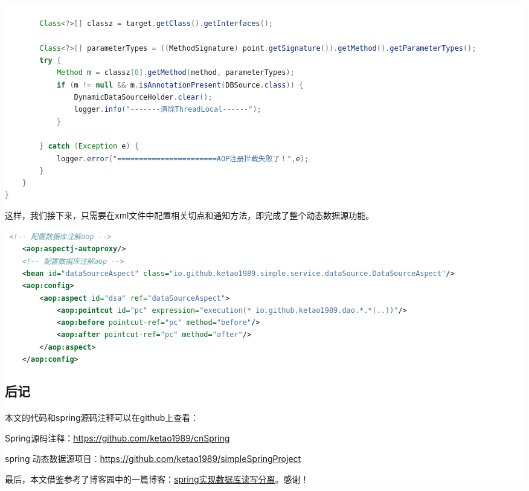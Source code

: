 ``` java

        Class<?>[] classz = target.getClass().getInterfaces();

        Class<?>[] parameterTypes = ((MethodSignature) point.getSignature()).getMethod().getParameterTypes();
        try {
            Method m = classz[0].getMethod(method, parameterTypes);
            if (m != null && m.isAnnotationPresent(DBSource.class)) {
                DynamicDataSourceHolder.clear();
                logger.info("-------清除ThreadLocal------");
            }

        } catch (Exception e) {
            logger.error("=======================AOP注册拦截失败了！",e);
        }
    }
}

```

这样，我们接下来，只需要在xml文件中配置相关切点和通知方法，即完成了整个动态数据源功能。

``` xml
 <!-- 配置数据库注解aop -->
    <aop:aspectj-autoproxy/>
    <!-- 配置数据库注解aop -->
    <bean id="dataSourceAspect" class="io.github.ketao1989.simple.service.dataSource.DataSourceAspect"/>
    <aop:config>
        <aop:aspect id="dsa" ref="dataSourceAspect">
            <aop:pointcut id="pc" expression="execution(* io.github.ketao1989.dao.*.*(..))"/>
            <aop:before pointcut-ref="pc" method="before"/>
            <aop:after pointcut-ref="pc" method="after"/>
        </aop:aspect>
    </aop:config>

```

## <a id="End">后记</a>

本文的代码和spring源码注释可以在github上查看：

Spring源码注释：<https://github.com/ketao1989/cnSpring>

spring 动态数据源项目：<https://github.com/ketao1989/simpleSpringProject>

最后，本文借鉴参考了博客园中的一篇博客：[spring实现数据库读写分离](http://www.cnblogs.com/xiyangyang/p/3580625.html)。感谢！
